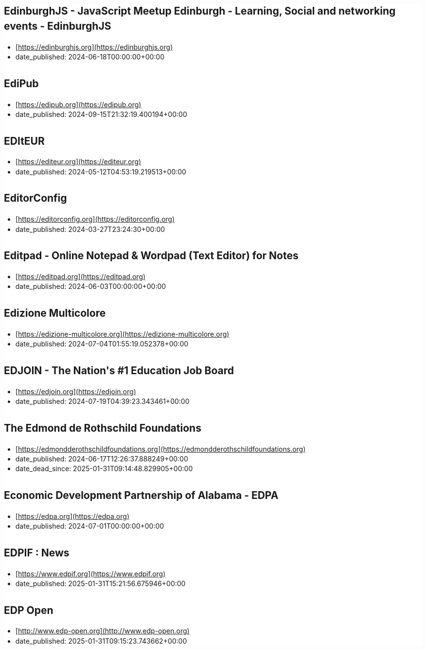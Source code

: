  ## EdinburghJS - JavaScript Meetup Edinburgh - Learning, Social and networking events - EdinburghJS
 - [https://edinburghjs.org](https://edinburghjs.org)
 - date_published: 2024-06-18T00:00:00+00:00

 ## EdiPub
 - [https://edipub.org](https://edipub.org)
 - date_published: 2024-09-15T21:32:19.400194+00:00

 ## EDItEUR
 - [https://editeur.org](https://editeur.org)
 - date_published: 2024-05-12T04:53:19.219513+00:00

 ## EditorConfig
 - [https://editorconfig.org](https://editorconfig.org)
 - date_published: 2024-03-27T23:24:30+00:00

 ## Editpad - Online Notepad & Wordpad (Text Editor) for Notes
 - [https://editpad.org](https://editpad.org)
 - date_published: 2024-06-03T00:00:00+00:00

 ## Edizione Multicolore
 - [https://edizione-multicolore.org](https://edizione-multicolore.org)
 - date_published: 2024-07-04T01:55:19.052378+00:00

 ## EDJOIN - The Nation's #1 Education Job Board
 - [https://edjoin.org](https://edjoin.org)
 - date_published: 2024-07-19T04:39:23.343461+00:00

 ## The Edmond de Rothschild Foundations
 - [https://edmondderothschildfoundations.org](https://edmondderothschildfoundations.org)
 - date_published: 2024-06-17T12:26:37.888249+00:00
 - date_dead_since: 2025-01-31T09:14:48.829905+00:00

 ## Economic Development Partnership of Alabama - EDPA
 - [https://edpa.org](https://edpa.org)
 - date_published: 2024-07-01T00:00:00+00:00

 ## EDPIF : News
 - [https://www.edpif.org](https://www.edpif.org)
 - date_published: 2025-01-31T15:21:56.675946+00:00

 ## EDP Open
 - [http://www.edp-open.org](http://www.edp-open.org)
 - date_published: 2025-01-31T09:15:23.743662+00:00
